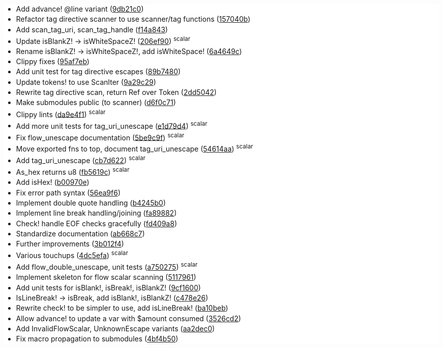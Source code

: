 - Add advance! @line variant ([9db21c0](https://github.com/dolysis/yary/commit/9db21c0e232061c5c6dd312b5f1f65283492866f))
- Refactor tag directive scanner to use scanner/tag functions ([157040b](https://github.com/dolysis/yary/commit/157040bff04cd486ace803322dba94f7690ca3d2))
- Add scan_tag_uri, scan_tag_handle ([f14a843](https://github.com/dolysis/yary/commit/f14a84354919493c3b43091e52f080982a755646))
- Update isBlankZ! -> isWhiteSpaceZ! ([206ef90](https://github.com/dolysis/yary/commit/206ef90575f0372b75add3d3151e20d821f82751)) <sup>scalar</sup>
- Rename isBlankZ! -> isWhiteSpaceZ!, add isWhiteSpace! ([6a4649c](https://github.com/dolysis/yary/commit/6a4649c10f482f451860462d43f4b8df6ba9982e))
- Clippy fixes ([95af7eb](https://github.com/dolysis/yary/commit/95af7eb5b00948c9eaba5b6dd37036dd40a9abae))
- Add unit test for tag directive escapes ([89b7480](https://github.com/dolysis/yary/commit/89b7480cde6cb58c685f8c9252156fa0b83c1dff))
- Update tokens! to use ScanIter ([9a29c29](https://github.com/dolysis/yary/commit/9a29c29f5932a650fb41fc8957a6dbc6fd547632))
- Rewrite tag directive scan, return Ref over Token ([2dd5042](https://github.com/dolysis/yary/commit/2dd5042fd6f47153b9f1fb0413a3c071b6bb8cf8))
- Make submodules public (to scanner) ([d6f0c71](https://github.com/dolysis/yary/commit/d6f0c71e71fc5b33d3ec876c49be2bbbeea6ff67))
- Clippy lints ([da9e4f1](https://github.com/dolysis/yary/commit/da9e4f14e8903507a0983a2036aa47f07787325f)) <sup>scalar</sup>
- Add more unit tests for tag_uri_unescape ([e1d79d4](https://github.com/dolysis/yary/commit/e1d79d4851d98cc43bacd354a96b5b202c4b6ba4)) <sup>scalar</sup>
- Fix flow_unescape documentation ([5be9c9f](https://github.com/dolysis/yary/commit/5be9c9fb1d8db1c7b0ada4429d4c591198d18d14)) <sup>scalar</sup>
- Move exported fns to top, document tag_uri_unescape ([54614aa](https://github.com/dolysis/yary/commit/54614aafd050752f41ef6858821c98c62b1fba15)) <sup>scalar</sup>
- Add tag_uri_unescape ([cb7d622](https://github.com/dolysis/yary/commit/cb7d622b980eadbe1690a419e2ccf131367f0790)) <sup>scalar</sup>
- As_hex returns u8 ([fb5619c](https://github.com/dolysis/yary/commit/fb5619c6382c35a0ffc56aadd01b179d8de1c338)) <sup>scalar</sup>
- Add isHex! ([b00970e](https://github.com/dolysis/yary/commit/b00970e2f4a1cd428a5cd2bc180f070f50b9f808))
- Fix error path syntax ([56ea9f6](https://github.com/dolysis/yary/commit/56ea9f6921f523948746e70e2253c80b527ca51f))
- Implement double quote handling ([b4245b0](https://github.com/dolysis/yary/commit/b4245b0936df9b358c28809cb83c8d7ed351f034))
- Implement line break handling/joining ([fa89882](https://github.com/dolysis/yary/commit/fa8988213e80a6120cd58cd961c7b976047b366f))
- Check! handle EOF checks gracefully ([fd409a8](https://github.com/dolysis/yary/commit/fd409a8f20a6da1f5fbac297a14f1e6fd9f4f2d0))
- Standardize documentation ([ab668c7](https://github.com/dolysis/yary/commit/ab668c7e3e113a9999c6468f715e1fe1b378c094))
- Further improvements ([3b012f4](https://github.com/dolysis/yary/commit/3b012f461dbde12cd3d9d3851affce3631e10ce9))
- Various touchups ([4dc5efa](https://github.com/dolysis/yary/commit/4dc5efae33ded5528f976e88c06f0c149ae75458)) <sup>scalar</sup>
- Add flow_double_unescape, unit tests ([a750275](https://github.com/dolysis/yary/commit/a750275b47c8fa18a79ed951487c2098634e64b4)) <sup>scalar</sup>
- Implement skeleton for flow scalar scanning ([5117961](https://github.com/dolysis/yary/commit/5117961b23d0316dabde4cc397e3816de91daf74))
- Add unit tests for isBlank!, isBreak!, isBlankZ! ([9cf1600](https://github.com/dolysis/yary/commit/9cf16000884b12884357c81b0fb0894fc8349254))
- IsLineBreak! -> isBreak, add isBlank!, isBlankZ! ([c478e26](https://github.com/dolysis/yary/commit/c478e26281ffa9bae28a4c84a95bad1a75787246))
- Rewrite check! to be simpler to use, add isLineBreak! ([ba10beb](https://github.com/dolysis/yary/commit/ba10beb0c6228d87dbca0dd4d58a8555c82247aa))
- Allow advance! to update a var with $amount consumed ([3526cd2](https://github.com/dolysis/yary/commit/3526cd29c4c3686eef47665d83c3707b2e1cc620))
- Add InvalidFlowScalar, UnknownEscape variants ([aa2dec0](https://github.com/dolysis/yary/commit/aa2dec094e7b0cfab1dc4f01b2dd0dc21d0493bc))
- Fix macro propagation to submodules ([4bf4b50](https://github.com/dolysis/yary/commit/4bf4b50e3d678362dd1f04b94bfa0e28d51e0735))